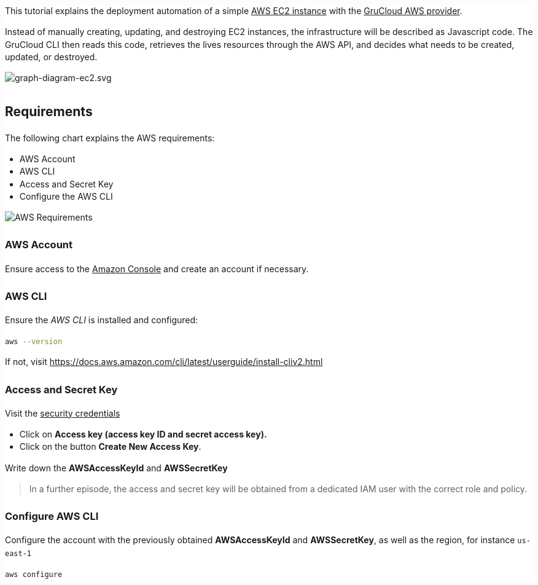This tutorial explains the deployment automation of a simple [AWS EC2 instance](https://aws.amazon.com/ec2/) with the [GruCloud AWS provider](https://www.npmjs.com/package/@grucloud/provider-aws).

Instead of manually creating, updating, and destroying EC2 instances, the infrastructure will be described as Javascript code. The GruCloud CLI then reads this code, retrieves the lives resources through the AWS API, and decides what needs to be created, updated, or destroyed.

![graph-diagram-ec2.svg](https://raw.githubusercontent.com/grucloud/grucloud/main/examples/aws/ec2-simple/artifacts/diagram-target.svg)

## Requirements

The following chart explains the AWS requirements:

- AWS Account
- AWS CLI
- Access and Secret Key
- Configure the AWS CLI

![AWS Requirements](https://raw.githubusercontent.com/grucloud/grucloud/main/docusaurus/plantuml/aws-requirements.svg)

### AWS Account

Ensure access to the [Amazon Console](https://console.aws.amazon.com) and create an account if necessary.

### AWS CLI

Ensure the _AWS CLI_ is installed and configured:

```sh
aws --version
```

If not, visit https://docs.aws.amazon.com/cli/latest/userguide/install-cliv2.html

### Access and Secret Key

Visit the [security credentials](https://console.aws.amazon.com/iam/home#/security_credentials)

- Click on **Access key (access key ID and secret access key).**
- Click on the button **Create New Access Key**.

Write down the **AWSAccessKeyId** and **AWSSecretKey**

> In a further episode, the access and secret key will be obtained from a dedicated IAM user with the correct role and policy.

### Configure AWS CLI

Configure the account with the previously obtained **AWSAccessKeyId** and **AWSSecretKey**, as well as the region, for instance `us-east-1`

```
aws configure
```
